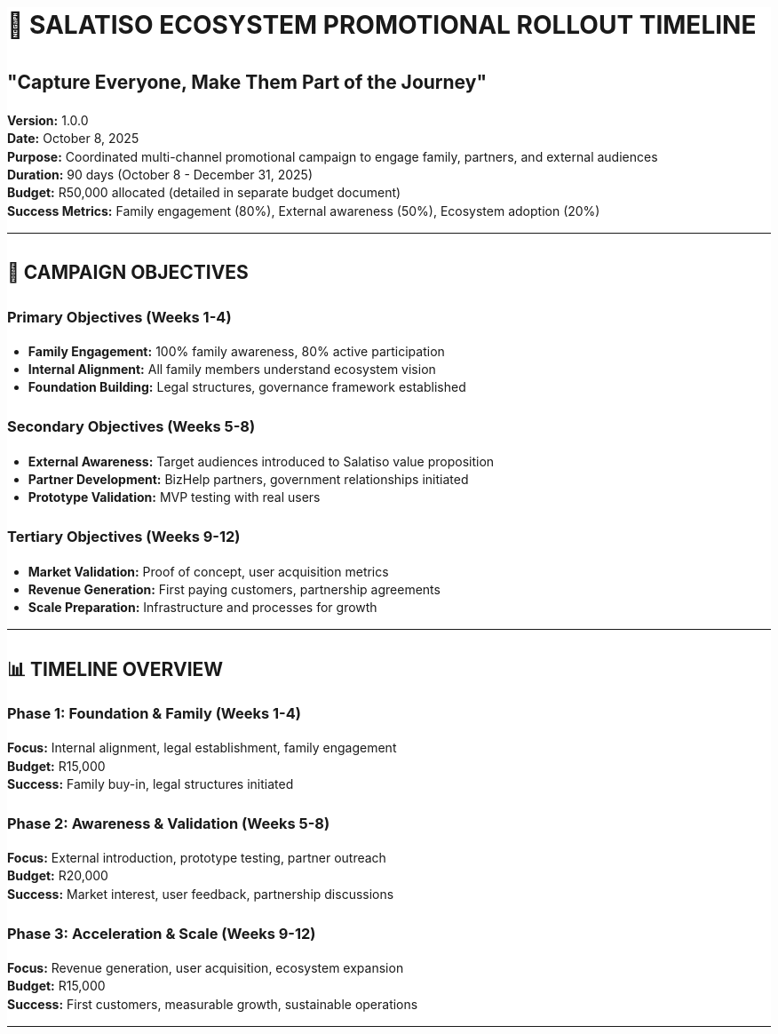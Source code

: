 # 📅 SALATISO ECOSYSTEM PROMOTIONAL ROLLOUT TIMELINE
## "Capture Everyone, Make Them Part of the Journey"

**Version:** 1.0.0  
**Date:** October 8, 2025  
**Purpose:** Coordinated multi-channel promotional campaign to engage family, partners, and external audiences  
**Duration:** 90 days (October 8 - December 31, 2025)  
**Budget:** R50,000 allocated (detailed in separate budget document)  
**Success Metrics:** Family engagement (80%), External awareness (50%), Ecosystem adoption (20%)  

---

## 🎯 CAMPAIGN OBJECTIVES

### Primary Objectives (Weeks 1-4)
- **Family Engagement:** 100% family awareness, 80% active participation
- **Internal Alignment:** All family members understand ecosystem vision
- **Foundation Building:** Legal structures, governance framework established

### Secondary Objectives (Weeks 5-8)
- **External Awareness:** Target audiences introduced to Salatiso value proposition
- **Partner Development:** BizHelp partners, government relationships initiated
- **Prototype Validation:** MVP testing with real users

### Tertiary Objectives (Weeks 9-12)
- **Market Validation:** Proof of concept, user acquisition metrics
- **Revenue Generation:** First paying customers, partnership agreements
- **Scale Preparation:** Infrastructure and processes for growth

---

## 📊 TIMELINE OVERVIEW

### Phase 1: Foundation & Family (Weeks 1-4)
**Focus:** Internal alignment, legal establishment, family engagement  
**Budget:** R15,000  
**Success:** Family buy-in, legal structures initiated

### Phase 2: Awareness & Validation (Weeks 5-8)
**Focus:** External introduction, prototype testing, partner outreach  
**Budget:** R20,000  
**Success:** Market interest, user feedback, partnership discussions

### Phase 3: Acceleration & Scale (Weeks 9-12)
**Focus:** Revenue generation, user acquisition, ecosystem expansion  
**Budget:** R15,000  
**Success:** First customers, measurable growth, sustainable operations

---